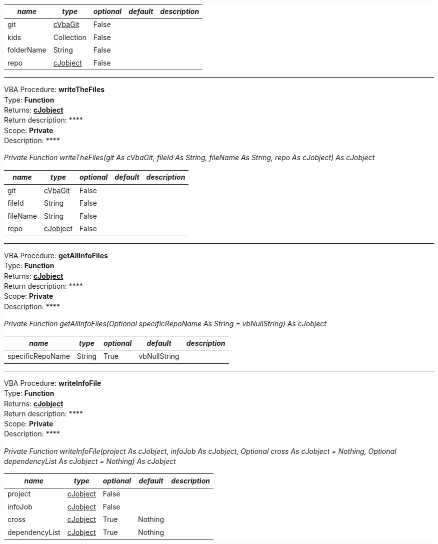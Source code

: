 *name*|*type*|*optional*|*default*|*description*
---|---|---|---|---
git|[cVbaGit](/libraries/cVbaGit_cls.md "cVbaGit")|False||
kids|Collection|False||
folderName|String|False||
repo|[cJobject](/libraries/cJobject_cls.md "cJobject")|False||


---
VBA Procedure: **writeTheFiles**  
Type: **Function**  
Returns: **[cJobject](/libraries/cJobject_cls.md "cJobject")**  
Return description: ****  
Scope: **Private**  
Description: ****  

*Private Function writeTheFiles(git As cVbaGit, fileId As String, fileName As String, repo As cJobject) As cJobject*  

*name*|*type*|*optional*|*default*|*description*
---|---|---|---|---
git|[cVbaGit](/libraries/cVbaGit_cls.md "cVbaGit")|False||
fileId|String|False||
fileName|String|False||
repo|[cJobject](/libraries/cJobject_cls.md "cJobject")|False||


---
VBA Procedure: **getAllInfoFiles**  
Type: **Function**  
Returns: **[cJobject](/libraries/cJobject_cls.md "cJobject")**  
Return description: ****  
Scope: **Private**  
Description: ****  

*Private Function getAllInfoFiles(Optional specificRepoName As String = vbNullString) As cJobject*  

*name*|*type*|*optional*|*default*|*description*
---|---|---|---|---
specificRepoName|String|True| vbNullString|


---
VBA Procedure: **writeInfoFile**  
Type: **Function**  
Returns: **[cJobject](/libraries/cJobject_cls.md "cJobject")**  
Return description: ****  
Scope: **Private**  
Description: ****  

*Private Function writeInfoFile(project As cJobject, infoJob As cJobject, Optional cross As cJobject = Nothing, Optional dependencyList As cJobject = Nothing) As cJobject*  

*name*|*type*|*optional*|*default*|*description*
---|---|---|---|---
project|[cJobject](/libraries/cJobject_cls.md "cJobject")|False||
infoJob|[cJobject](/libraries/cJobject_cls.md "cJobject")|False||
cross|[cJobject](/libraries/cJobject_cls.md "cJobject")|True| Nothing|
dependencyList|[cJobject](/libraries/cJobject_cls.md "cJobject")|True| Nothing|
